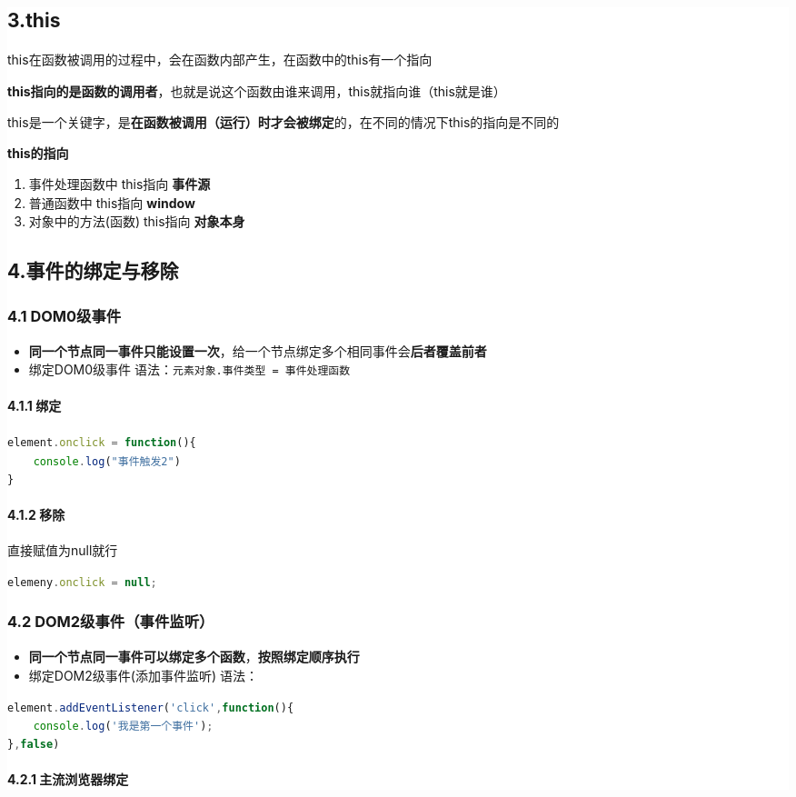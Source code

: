 

## 3.this

this在函数被调用的过程中，会在函数内部产生，在函数中的this有一个指向

**this指向的是函数的调用者**，也就是说这个函数由谁来调用，this就指向谁（this就是谁）

this是一个关键字，是**在函数被调用（运行）时才会被绑定**的，在不同的情况下this的指向是不同的  

**this的指向**

1. 事件处理函数中 this指向 **事件源**
2. 普通函数中 this指向 **window**
3. 对象中的方法(函数) this指向 **对象本身**





## 4.事件的绑定与移除

### 4.1 DOM0级事件

*   **同一个节点同一事件只能设置一次**，给一个节点绑定多个相同事件会**后者覆盖前者**
*   绑定DOM0级事件 语法：`元素对象.事件类型 = 事件处理函数`

#### 4.1.1 绑定


```js
element.onclick = function(){ 
    console.log("事件触发2") 
}
```

#### 4.1.2 移除

直接赋值为null就行

```js
elemeny.onclick = null;
```





### 4.2 DOM2级事件（事件监听）

*   **同一个节点同一事件可以绑定多个函数**，**按照绑定顺序执行**
*   绑定DOM2级事件(添加事件监听) 语法：

```js
element.addEventListener('click',function(){
    console.log('我是第一个事件');
},false)
```

#### 4.2.1 主流浏览器绑定
